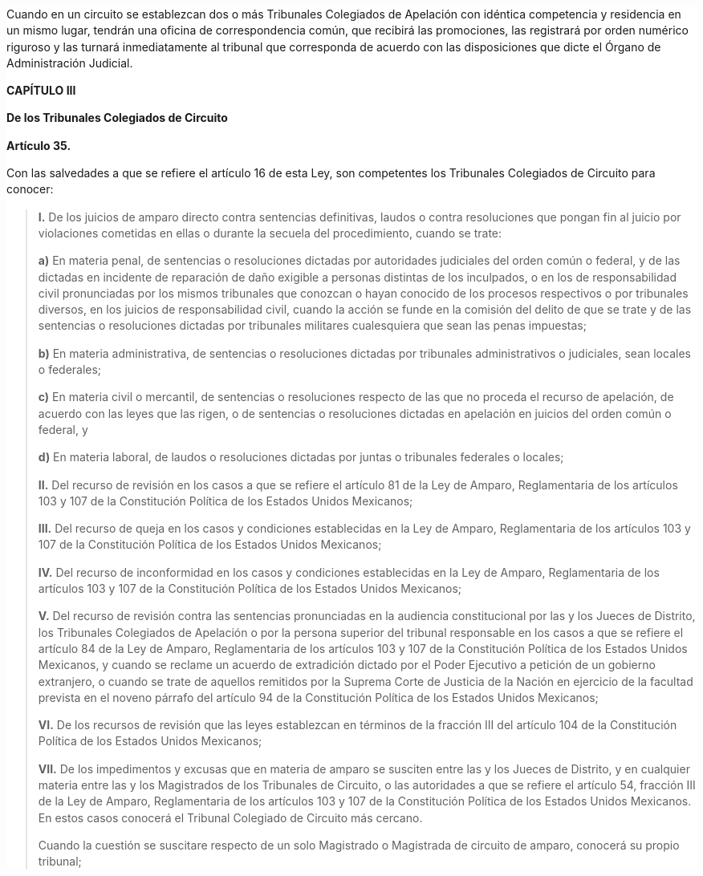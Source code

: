 Cuando en un circuito se establezcan dos o más Tribunales Colegiados de Apelación con idéntica competencia y residencia en un mismo lugar, tendrán una oficina de correspondencia común, que recibirá las promociones, las registrará por orden numérico riguroso y las turnará inmediatamente al tribunal que corresponda de acuerdo con las disposiciones que dicte el Órgano de Administración Judicial.

**CAPÍTULO III**

**De los Tribunales Colegiados de Circuito**

**Artículo 35.**

Con las salvedades a que se refiere el artículo 16 de esta Ley, son competentes los Tribunales Colegiados de Circuito para conocer:

> **I.** De los juicios de amparo directo contra sentencias definitivas, laudos o contra resoluciones que pongan fin al juicio por violaciones cometidas en ellas o durante la secuela del procedimiento, cuando se trate:
>
> **a)** En materia penal, de sentencias o resoluciones dictadas por autoridades judiciales del orden común o federal, y de las dictadas en incidente de reparación de daño exigible a personas distintas de los inculpados, o en los de responsabilidad civil pronunciadas por los mismos tribunales que conozcan o hayan conocido de los procesos respectivos o por tribunales diversos, en los juicios de responsabilidad civil, cuando la acción se funde en la comisión del delito de que se trate y de las sentencias o resoluciones dictadas por tribunales militares cualesquiera que sean las penas impuestas;
>
> **b)** En materia administrativa, de sentencias o resoluciones dictadas por tribunales administrativos o judiciales, sean locales o federales;
>
> **c)** En materia civil o mercantil, de sentencias o resoluciones respecto de las que no proceda el recurso de apelación, de acuerdo con las leyes que las rigen, o de sentencias o resoluciones dictadas en apelación en juicios del orden común o federal, y
>
> **d)** En materia laboral, de laudos o resoluciones dictadas por juntas o tribunales federales o locales;
>
> **II.** Del recurso de revisión en los casos a que se refiere el artículo 81 de la Ley de Amparo, Reglamentaria de los artículos 103 y 107 de la Constitución Política de los Estados Unidos Mexicanos;
>
> **III.** Del recurso de queja en los casos y condiciones establecidas en la Ley de Amparo, Reglamentaria de los artículos 103 y 107 de la Constitución Política de los Estados Unidos Mexicanos;
>
> **IV.** Del recurso de inconformidad en los casos y condiciones establecidas en la Ley de Amparo, Reglamentaria de los artículos 103 y 107 de la Constitución Política de los Estados Unidos Mexicanos;
>
> **V.** Del recurso de revisión contra las sentencias pronunciadas en la audiencia constitucional por las y los Jueces de Distrito, los Tribunales Colegiados de Apelación o por la persona superior del tribunal responsable en los casos a que se refiere el artículo 84 de la Ley de Amparo, Reglamentaria de los artículos 103 y 107 de la Constitución Política de los Estados Unidos Mexicanos, y cuando se reclame un acuerdo de extradición dictado por el Poder Ejecutivo a petición de un gobierno extranjero, o cuando se trate de aquellos remitidos por la Suprema Corte de Justicia de la Nación en ejercicio de la facultad prevista en el noveno párrafo del artículo 94 de la Constitución Política de los Estados Unidos Mexicanos;
>
> **VI.** De los recursos de revisión que las leyes establezcan en términos de la fracción III del artículo 104 de la Constitución Política de los Estados Unidos Mexicanos;
>
> **VII.** De los impedimentos y excusas que en materia de amparo se susciten entre las y los Jueces de Distrito, y en cualquier materia entre las y los Magistrados de los Tribunales de Circuito, o las autoridades a que se refiere el artículo 54, fracción III de la Ley de Amparo, Reglamentaria de los artículos 103 y 107 de la Constitución Política de los Estados Unidos Mexicanos. En estos casos conocerá el Tribunal Colegiado de Circuito más cercano.
>
> Cuando la cuestión se suscitare respecto de un solo Magistrado o Magistrada de circuito de amparo, conocerá su propio tribunal;